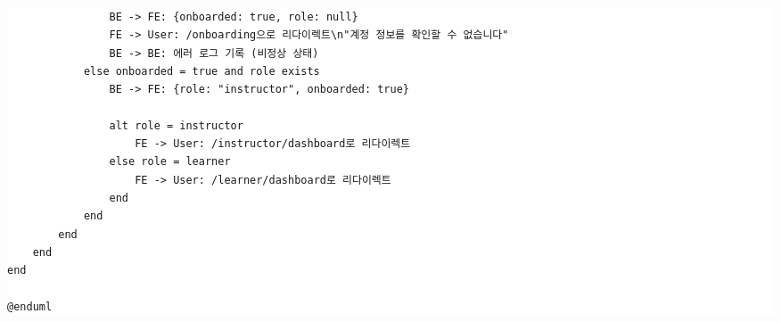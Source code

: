 ```plantuml
                BE -> FE: {onboarded: true, role: null}
                FE -> User: /onboarding으로 리다이렉트\n"계정 정보를 확인할 수 없습니다"
                BE -> BE: 에러 로그 기록 (비정상 상태)
            else onboarded = true and role exists
                BE -> FE: {role: "instructor", onboarded: true}
                
                alt role = instructor
                    FE -> User: /instructor/dashboard로 리다이렉트
                else role = learner
                    FE -> User: /learner/dashboard로 리다이렉트
                end
            end
        end
    end
end

@enduml
